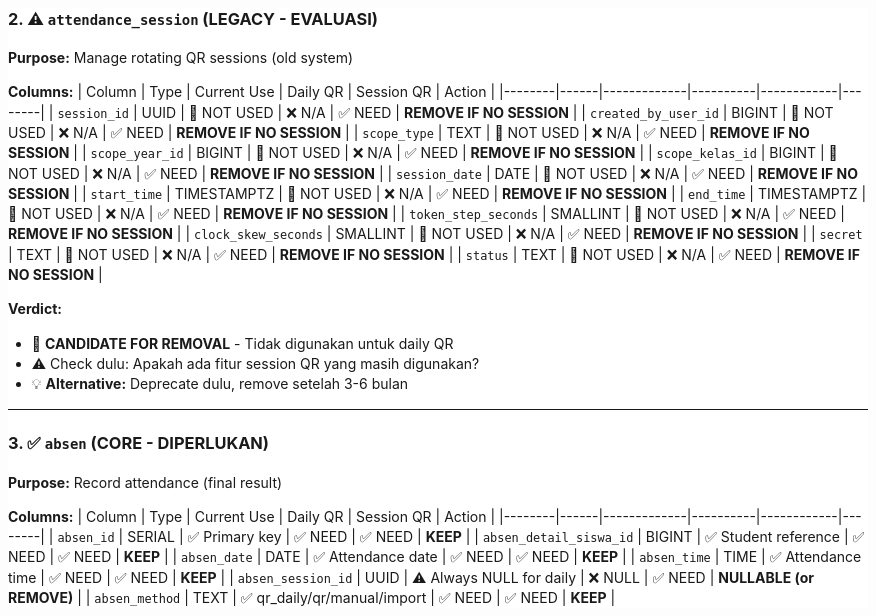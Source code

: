 ### 2. ⚠️ `attendance_session` (LEGACY - EVALUASI)

**Purpose:** Manage rotating QR sessions (old system)

**Columns:**
| Column | Type | Current Use | Daily QR | Session QR | Action |
|--------|------|-------------|----------|------------|--------|
| `session_id` | UUID | 🔴 NOT USED | ❌ N/A | ✅ NEED | **REMOVE IF NO SESSION** |
| `created_by_user_id` | BIGINT | 🔴 NOT USED | ❌ N/A | ✅ NEED | **REMOVE IF NO SESSION** |
| `scope_type` | TEXT | 🔴 NOT USED | ❌ N/A | ✅ NEED | **REMOVE IF NO SESSION** |
| `scope_year_id` | BIGINT | 🔴 NOT USED | ❌ N/A | ✅ NEED | **REMOVE IF NO SESSION** |
| `scope_kelas_id` | BIGINT | 🔴 NOT USED | ❌ N/A | ✅ NEED | **REMOVE IF NO SESSION** |
| `session_date` | DATE | 🔴 NOT USED | ❌ N/A | ✅ NEED | **REMOVE IF NO SESSION** |
| `start_time` | TIMESTAMPTZ | 🔴 NOT USED | ❌ N/A | ✅ NEED | **REMOVE IF NO SESSION** |
| `end_time` | TIMESTAMPTZ | 🔴 NOT USED | ❌ N/A | ✅ NEED | **REMOVE IF NO SESSION** |
| `token_step_seconds` | SMALLINT | 🔴 NOT USED | ❌ N/A | ✅ NEED | **REMOVE IF NO SESSION** |
| `clock_skew_seconds` | SMALLINT | 🔴 NOT USED | ❌ N/A | ✅ NEED | **REMOVE IF NO SESSION** |
| `secret` | TEXT | 🔴 NOT USED | ❌ N/A | ✅ NEED | **REMOVE IF NO SESSION** |
| `status` | TEXT | 🔴 NOT USED | ❌ N/A | ✅ NEED | **REMOVE IF NO SESSION** |

**Verdict:**
- 🔴 **CANDIDATE FOR REMOVAL** - Tidak digunakan untuk daily QR
- ⚠️ Check dulu: Apakah ada fitur session QR yang masih digunakan?
- 💡 **Alternative:** Deprecate dulu, remove setelah 3-6 bulan

---

### 3. ✅ `absen` (CORE - DIPERLUKAN)

**Purpose:** Record attendance (final result)

**Columns:**
| Column | Type | Current Use | Daily QR | Session QR | Action |
|--------|------|-------------|----------|------------|--------|
| `absen_id` | SERIAL | ✅ Primary key | ✅ NEED | ✅ NEED | **KEEP** |
| `absen_detail_siswa_id` | BIGINT | ✅ Student reference | ✅ NEED | ✅ NEED | **KEEP** |
| `absen_date` | DATE | ✅ Attendance date | ✅ NEED | ✅ NEED | **KEEP** |
| `absen_time` | TIME | ✅ Attendance time | ✅ NEED | ✅ NEED | **KEEP** |
| `absen_session_id` | UUID | ⚠️ Always NULL for daily | ❌ NULL | ✅ NEED | **NULLABLE (or REMOVE)** |
| `absen_method` | TEXT | ✅ qr_daily/qr/manual/import | ✅ NEED | ✅ NEED | **KEEP** |
